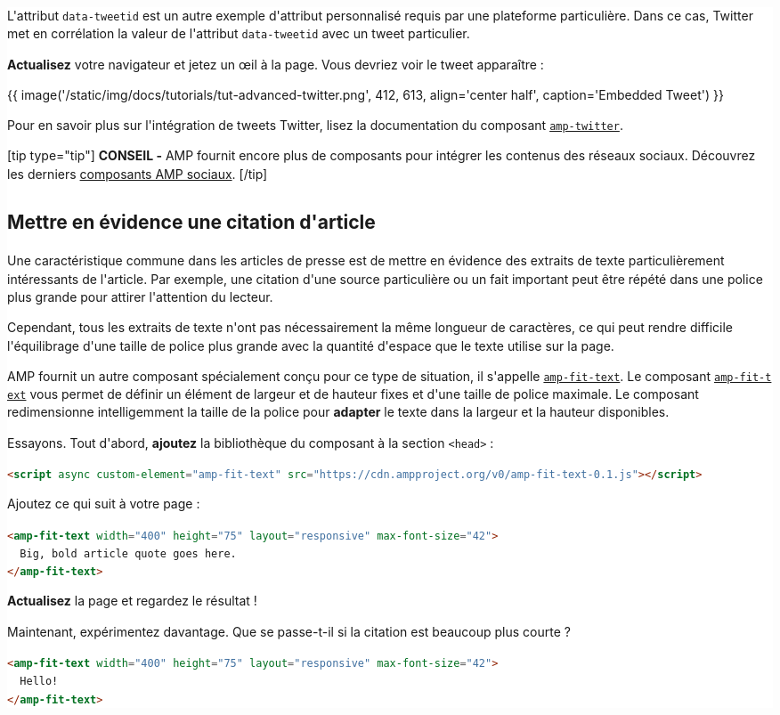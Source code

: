 L'attribut `data-tweetid` est un autre exemple d'attribut personnalisé requis par une plateforme particulière. Dans ce cas, Twitter met en corrélation la valeur de l'attribut `data-tweetid` avec un tweet particulier.

**Actualisez** votre navigateur et jetez un œil à la page. Vous devriez voir le tweet apparaître :

{{ image('/static/img/docs/tutorials/tut-advanced-twitter.png', 412, 613, align='center half', caption='Embedded Tweet') }}

Pour en savoir plus sur l'intégration de tweets Twitter, lisez la documentation du composant [`amp-twitter`](../../../../documentation/components/reference/amp-twitter.md).

[tip type="tip"] **CONSEIL -** AMP fournit encore plus de composants pour intégrer les contenus des réseaux sociaux. Découvrez les derniers [composants AMP sociaux](../../../../documentation/components/index.html#social). [/tip]

## Mettre en évidence une citation d'article

Une caractéristique commune dans les articles de presse est de mettre en évidence des extraits de texte particulièrement intéressants de l'article. Par exemple, une citation d'une source particulière ou un fait important peut être répété dans une police plus grande pour attirer l'attention du lecteur.

Cependant, tous les extraits de texte n'ont pas nécessairement la même longueur de caractères, ce qui peut rendre difficile l'équilibrage d'une taille de police plus grande avec la quantité d'espace que le texte utilise sur la page.

AMP fournit un autre composant spécialement conçu pour ce type de situation, il s'appelle [`amp-fit-text`](../../../../documentation/components/reference/amp-fit-text.md). Le composant [`amp-fit-text`](../../../../documentation/components/reference/amp-fit-text.md) vous permet de définir un élément de largeur et de hauteur fixes et d'une taille de police maximale. Le composant redimensionne intelligemment la taille de la police pour **adapter** le texte dans la largeur et la hauteur disponibles.

Essayons. Tout d'abord, **ajoutez** la bibliothèque du composant à la section `<head>` :

```html
<script async custom-element="amp-fit-text" src="https://cdn.ampproject.org/v0/amp-fit-text-0.1.js"></script>
```

Ajoutez ce qui suit à votre page :

```html
<amp-fit-text width="400" height="75" layout="responsive" max-font-size="42">
  Big, bold article quote goes here.
</amp-fit-text>
```

**Actualisez** la page et regardez le résultat !

Maintenant, expérimentez davantage. Que se passe-t-il si la citation est beaucoup plus courte ?

```html
<amp-fit-text width="400" height="75" layout="responsive" max-font-size="42">
  Hello!
</amp-fit-text>
```
